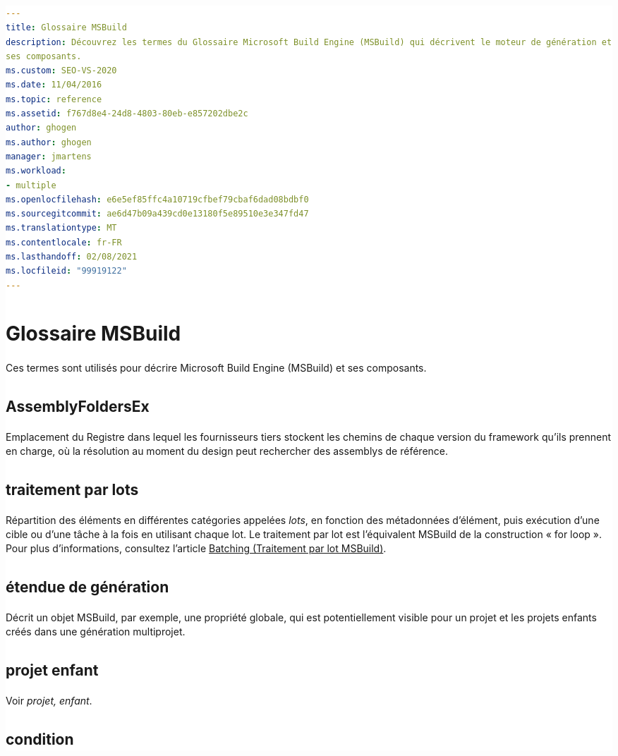 ```yaml
---
title: Glossaire MSBuild
description: Découvrez les termes du Glossaire Microsoft Build Engine (MSBuild) qui décrivent le moteur de génération et ses composants.
ms.custom: SEO-VS-2020
ms.date: 11/04/2016
ms.topic: reference
ms.assetid: f767d8e4-24d8-4803-80eb-e857202dbe2c
author: ghogen
ms.author: ghogen
manager: jmartens
ms.workload:
- multiple
ms.openlocfilehash: e6e5ef85ffc4a10719cfbef79cbaf6dad08bdbf0
ms.sourcegitcommit: ae6d47b09a439cd0e13180f5e89510e3e347fd47
ms.translationtype: MT
ms.contentlocale: fr-FR
ms.lasthandoff: 02/08/2021
ms.locfileid: "99919122"
---
```

# <a name="msbuild-glossary"></a>Glossaire MSBuild

Ces termes sont utilisés pour décrire Microsoft Build Engine (MSBuild) et ses composants.

## <a name="assemblyfoldersex"></a>AssemblyFoldersEx

Emplacement du Registre dans lequel les fournisseurs tiers stockent les chemins de chaque version du framework qu’ils prennent en charge, où la résolution au moment du design peut rechercher des assemblys de référence.

## <a name="batching"></a>traitement par lots

Répartition des éléments en différentes catégories appelées *lots*, en fonction des métadonnées d’élément, puis exécution d’une cible ou d’une tâche à la fois en utilisant chaque lot. Le traitement par lot est l’équivalent MSBuild de la construction « for loop ». Pour plus d’informations, consultez l’article [Batching (Traitement par lot MSBuild)](../msbuild/msbuild-batching.md).

## <a name="build-scope"></a>étendue de génération

Décrit un objet MSBuild, par exemple, une propriété globale, qui est potentiellement visible pour un projet et les projets enfants créés dans une génération multiprojet.

## <a name="child-project"></a>projet enfant

Voir *projet, enfant*.

## <a name="condition"></a>condition
